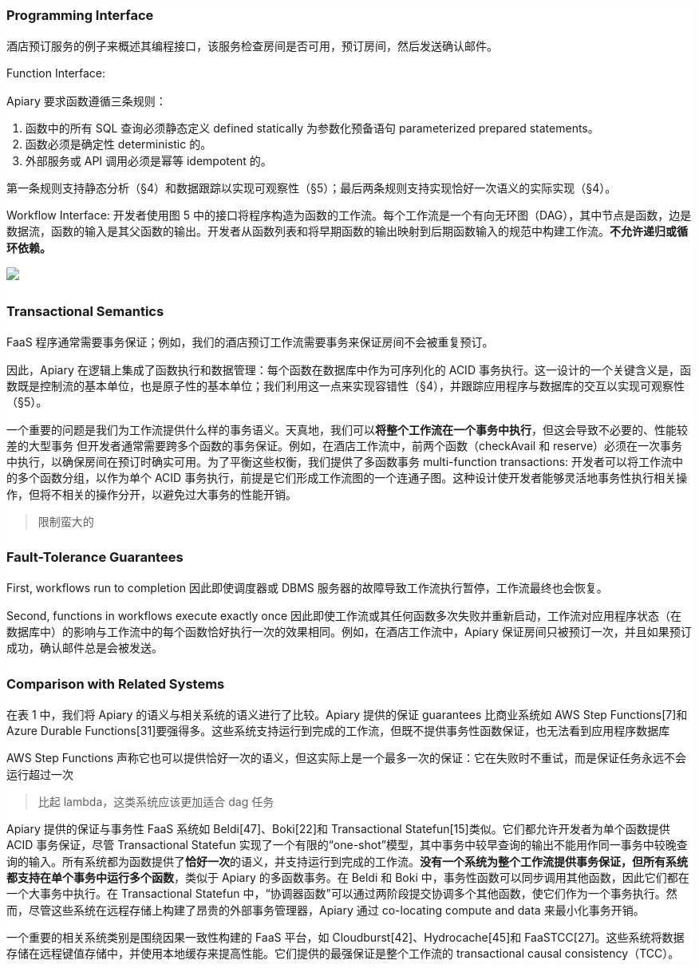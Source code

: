 ### Programming Interface

酒店预订服务的例子来概述其编程接口，该服务检查房间是否可用，预订房间，然后发送确认邮件。

Function Interface:

Apiary 要求函数遵循三条规则：

1. 函数中的所有 SQL 查询必须静态定义 defined statically 为参数化预备语句 parameterized prepared statements。
2. 函数必须是确定性 deterministic 的。
3. 外部服务或 API 调用必须是幂等 idempotent 的。

第一条规则支持静态分析（§4）和数据跟踪以实现可观察性（§5）；最后两条规则支持实现恰好一次语义的实际实现（§4）。

Workflow Interface: 开发者使用图 5 中的接口将程序构造为函数的工作流。每个工作流是一个有向无环图（DAG），其中节点是函数，边是数据流，函数的输入是其父函数的输出。开发者从函数列表和将早期函数的输出映射到后期函数输入的规范中构建工作流。**不允许递归或循环依赖。**

![](https://s2.loli.net/2024/11/18/pIDX3FG6aOkB7Te.png)

### Transactional Semantics

FaaS 程序通常需要事务保证；例如，我们的酒店预订工作流需要事务来保证房间不会被重复预订。

因此，Apiary 在逻辑上集成了函数执行和数据管理：每个函数在数据库中作为可序列化的 ACID 事务执行。这一设计的一个关键含义是，函数既是控制流的基本单位，也是原子性的基本单位；我们利用这一点来实现容错性（§4），并跟踪应用程序与数据库的交互以实现可观察性（§5）。

一个重要的问题是我们为工作流提供什么样的事务语义。天真地，我们可以**将整个工作流在一个事务中执行**，但这会导致不必要的、性能较差的大型事务
但开发者通常需要跨多个函数的事务保证。例如，在酒店工作流中，前两个函数（checkAvail 和 reserve）必须在一次事务中执行，以确保房间在预订时确实可用。为了平衡这些权衡，我们提供了多函数事务 multi-function transactions: 开发者可以将工作流中的多个函数分组，以作为单个 ACID 事务执行，前提是它们形成工作流图的一个连通子图。这种设计使开发者能够灵活地事务性执行相关操作，但将不相关的操作分开，以避免过大事务的性能开销。

> 限制蛮大的

### Fault-Tolerance Guarantees

First, workflows run to completion 因此即使调度器或 DBMS 服务器的故障导致工作流执行暂停，工作流最终也会恢复。

Second, functions in workflows execute exactly once 因此即使工作流或其任何函数多次失败并重新启动，工作流对应用程序状态（在数据库中）的影响与工作流中的每个函数恰好执行一次的效果相同。例如，在酒店工作流中，Apiary 保证房间只被预订一次，并且如果预订成功，确认邮件总是会被发送。

### Comparison with Related Systems

在表 1 中，我们将 Apiary 的语义与相关系统的语义进行了比较。Apiary 提供的保证 guarantees 比商业系统如 AWS Step Functions[7]和 Azure Durable Functions[31]要强得多。这些系统支持运行到完成的工作流，但既不提供事务性函数保证，也无法看到应用程序数据库

AWS Step Functions 声称它也可以提供恰好一次的语义，但这实际上是一个最多一次的保证：它在失败时不重试，而是保证任务永远不会运行超过一次

> 比起 lambda，这类系统应该更加适合 dag 任务

Apiary 提供的保证与事务性 FaaS 系统如 Beldi[47]、Boki[22]和 Transactional Statefun[15]类似。它们都允许开发者为单个函数提供 ACID 事务保证，尽管 Transactional Statefun 实现了一个有限的“one-shot”模型，其中事务中较早查询的输出不能用作同一事务中较晚查询的输入。所有系统都为函数提供了**恰好一次**的语义，并支持运行到完成的工作流。**没有一个系统为整个工作流提供事务保证，但所有系统都支持在单个事务中运行多个函数**，类似于 Apiary 的多函数事务。在 Beldi 和 Boki 中，事务性函数可以同步调用其他函数，因此它们都在一个大事务中执行。在 Transactional Statefun 中，“协调器函数”可以通过两阶段提交协调多个其他函数，使它们作为一个事务执行。然而，尽管这些系统在远程存储上构建了昂贵的外部事务管理器，Apiary 通过 co-locating compute and data 来最小化事务开销。

一个重要的相关系统类别是围绕因果一致性构建的 FaaS 平台，如 Cloudburst[42]、Hydrocache[45]和 FaaSTCC[27]。这些系统将数据存储在远程键值存储中，并使用本地缓存来提高性能。它们提供的最强保证是整个工作流的 transactional causal consistency（TCC）。
